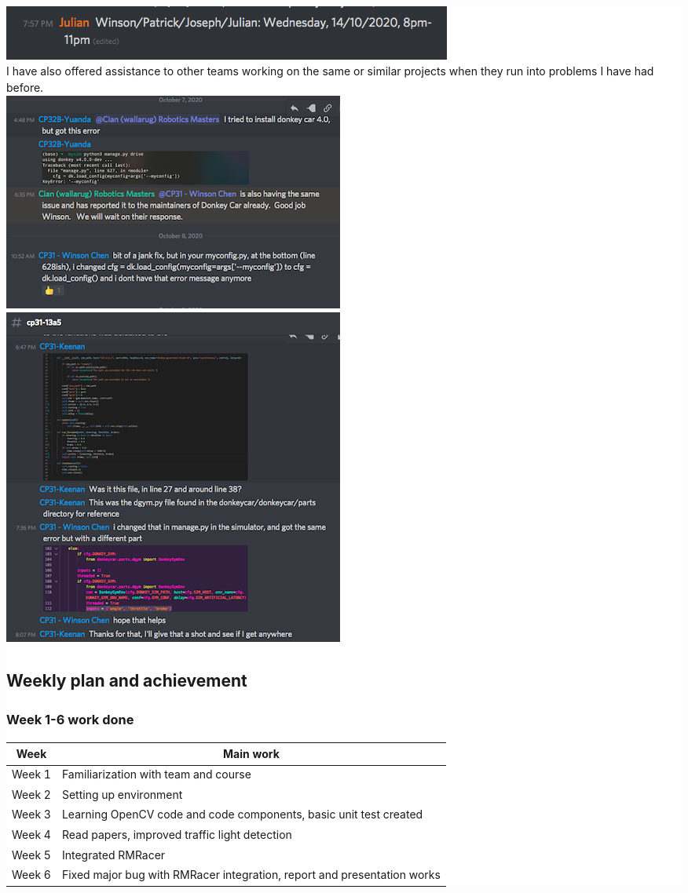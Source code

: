 ![Presentation assist](Winson/Presentation%20assist.png)  
I have also offered assistance to other teams working on the same or similar projects when they run into problems I have had before.  
![Donkey problems](./Winson/Donkey%204%20Problems.png)  
![Donkey problems 2](./Winson/Donkey%204%20problems%202.png)  

## Weekly plan and achievement

### Week 1-6 work done

|Week|Main work|
|-|-|
|Week 1|Familiarization with team and course|
|Week 2|Setting up environment|
|Week 3|Learning OpenCV code and code components, basic unit test created|
|Week 4|Read papers, improved traffic light detection|
|Week 5|Integrated RMRacer|
|Week 6|Fixed major bug with RMRacer integration, report and presentation works|